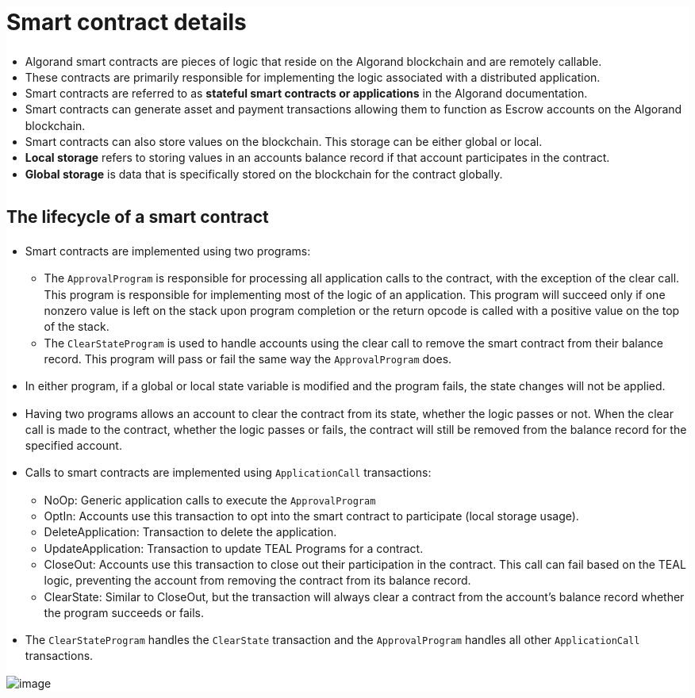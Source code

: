 # Smart contract details

* Algorand smart contracts are pieces of logic that reside on the Algorand blockchain and are remotely callable.
* These contracts are primarily responsible for implementing the logic associated with a distributed application.
* Smart contracts are referred to as **stateful smart contracts or applications** in the Algorand documentation.
* Smart contracts can generate asset and payment transactions allowing them to function as Escrow accounts on the Algorand blockchain.
* Smart contracts can also store values on the blockchain. This storage can be either global or local.
* **Local storage** refers to storing values in an accounts balance record if that account participates in the contract.
* **Global storage** is data that is specifically stored on the blockchain for the contract globally.

## The lifecycle of a smart contract

* Smart contracts are implemented using two programs:
  - The `ApprovalProgram` is responsible for processing all application calls to the contract, with the exception of the clear call. 
This program is responsible for implementing most of the logic of an application.
This program will succeed only if one nonzero value is left on the stack upon program completion or the return opcode is called with a positive value on the top of the stack.
  - The `ClearStateProgram` is used to handle accounts using the clear call to remove the smart contract from their balance record. 
This program will pass or fail the same way the `ApprovalProgram` does.

* In either program, if a global or local state variable is modified and the program fails, the state changes will not be applied.
* Having two programs allows an account to clear the contract from its state, whether the logic passes or not.
When the clear call is made to the contract, whether the logic passes or fails, the contract will still be removed from the balance record for the specified account.

* Calls to smart contracts are implemented using `ApplicationCall` transactions:
  - NoOp: Generic application calls to execute the `ApprovalProgram`
  - OptIn: Accounts use this transaction to opt into the smart contract to participate (local storage usage).
  - DeleteApplication: Transaction to delete the application.
  - UpdateApplication: Transaction to update TEAL Programs for a contract.
  - CloseOut: Accounts use this transaction to close out their participation in the contract. 
  This call can fail based on the TEAL logic, preventing the account from removing the contract from its balance record.
  - ClearState: Similar to CloseOut, but the transaction will always clear a contract from the account’s balance record whether the program succeeds or fails.
* The `ClearStateProgram` handles the `ClearState` transaction and the `ApprovalProgram` handles all other `ApplicationCall` transactions.

![image](https://user-images.githubusercontent.com/50033248/138986508-7548fce7-e260-48e4-aba8-b906b34768db.png)
